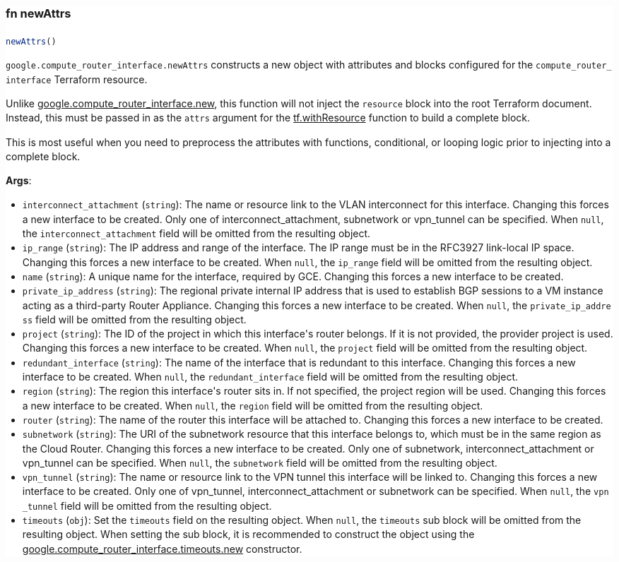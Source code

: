 
### fn newAttrs

```ts
newAttrs()
```


`google.compute_router_interface.newAttrs` constructs a new object with attributes and blocks configured for the `compute_router_interface`
Terraform resource.

Unlike [google.compute_router_interface.new](#fn-new), this function will not inject the `resource`
block into the root Terraform document. Instead, this must be passed in as the `attrs` argument for the
[tf.withResource](https://github.com/tf-libsonnet/core/tree/main/docs#fn-withresource) function to build a complete block.

This is most useful when you need to preprocess the attributes with functions, conditional, or looping logic prior to
injecting into a complete block.

**Args**:
  - `interconnect_attachment` (`string`): The name or resource link to the VLAN interconnect for this interface. Changing this forces a new interface to be created. Only one of interconnect_attachment, subnetwork or vpn_tunnel can be specified. When `null`, the `interconnect_attachment` field will be omitted from the resulting object.
  - `ip_range` (`string`): The IP address and range of the interface. The IP range must be in the RFC3927 link-local IP space. Changing this forces a new interface to be created. When `null`, the `ip_range` field will be omitted from the resulting object.
  - `name` (`string`): A unique name for the interface, required by GCE. Changing this forces a new interface to be created.
  - `private_ip_address` (`string`): The regional private internal IP address that is used to establish BGP sessions to a VM instance acting as a third-party Router Appliance. Changing this forces a new interface to be created. When `null`, the `private_ip_address` field will be omitted from the resulting object.
  - `project` (`string`): The ID of the project in which this interface&#39;s router belongs. If it is not provided, the provider project is used. Changing this forces a new interface to be created. When `null`, the `project` field will be omitted from the resulting object.
  - `redundant_interface` (`string`): The name of the interface that is redundant to this interface. Changing this forces a new interface to be created. When `null`, the `redundant_interface` field will be omitted from the resulting object.
  - `region` (`string`): The region this interface&#39;s router sits in. If not specified, the project region will be used. Changing this forces a new interface to be created. When `null`, the `region` field will be omitted from the resulting object.
  - `router` (`string`): The name of the router this interface will be attached to. Changing this forces a new interface to be created.
  - `subnetwork` (`string`): The URI of the subnetwork resource that this interface belongs to, which must be in the same region as the Cloud Router. Changing this forces a new interface to be created. Only one of subnetwork, interconnect_attachment or vpn_tunnel can be specified. When `null`, the `subnetwork` field will be omitted from the resulting object.
  - `vpn_tunnel` (`string`): The name or resource link to the VPN tunnel this interface will be linked to. Changing this forces a new interface to be created. Only one of vpn_tunnel, interconnect_attachment or subnetwork can be specified. When `null`, the `vpn_tunnel` field will be omitted from the resulting object.
  - `timeouts` (`obj`): Set the `timeouts` field on the resulting object. When `null`, the `timeouts` sub block will be omitted from the resulting object. When setting the sub block, it is recommended to construct the object using the [google.compute_router_interface.timeouts.new](#fn-timeoutsnew) constructor.
